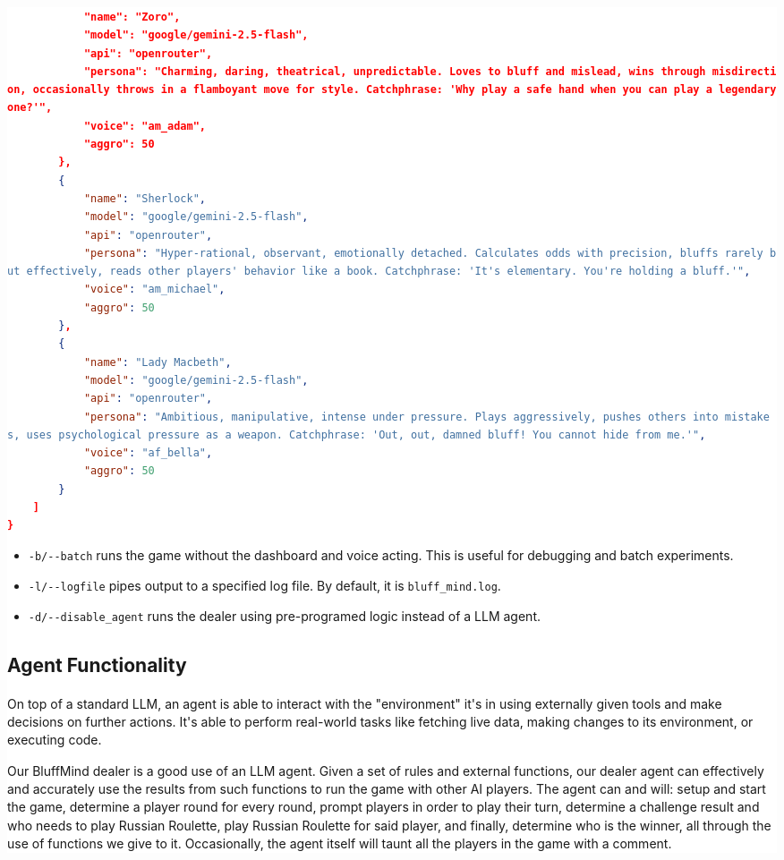 ```json
            "name": "Zoro",
            "model": "google/gemini-2.5-flash",
            "api": "openrouter",
            "persona": "Charming, daring, theatrical, unpredictable. Loves to bluff and mislead, wins through misdirection, occasionally throws in a flamboyant move for style. Catchphrase: 'Why play a safe hand when you can play a legendary one?'",
            "voice": "am_adam",
            "aggro": 50
        },
        {
            "name": "Sherlock",
            "model": "google/gemini-2.5-flash",
            "api": "openrouter",
            "persona": "Hyper-rational, observant, emotionally detached. Calculates odds with precision, bluffs rarely but effectively, reads other players' behavior like a book. Catchphrase: 'It's elementary. You're holding a bluff.'",
            "voice": "am_michael",
            "aggro": 50
        },
        {
            "name": "Lady Macbeth",
            "model": "google/gemini-2.5-flash",
            "api": "openrouter",
            "persona": "Ambitious, manipulative, intense under pressure. Plays aggressively, pushes others into mistakes, uses psychological pressure as a weapon. Catchphrase: 'Out, out, damned bluff! You cannot hide from me.'",
            "voice": "af_bella",
            "aggro": 50
        }
    ]
}
```

- `-b/--batch` runs the game without the dashboard and voice acting. This is useful for debugging and batch experiments. 

- `-l/--logfile` pipes output to a specified log file. By default, it is `bluff_mind.log`.

- `-d/--disable_agent` runs the dealer using pre-programed logic instead of a LLM agent. 

## Agent Functionality

On top of a standard LLM, an agent is able to interact with the "environment" it's in using externally given tools and make decisions on further actions. It's able to perform real-world tasks like fetching live data, making changes to its environment, or executing code. 

Our BluffMind dealer is a good use of an LLM agent. Given a set of rules and external functions, our dealer agent can effectively and accurately use the results from such functions to run the game with other AI players. The agent can and will: setup and start the game, determine a player round for every round, prompt players in order to play their turn, determine a challenge result and who needs to play Russian Roulette, play Russian Roulette for said player, and finally, determine who is the winner, all through the use of functions we give to it. Occasionally, the agent itself will taunt all the players in the game with a comment.
 